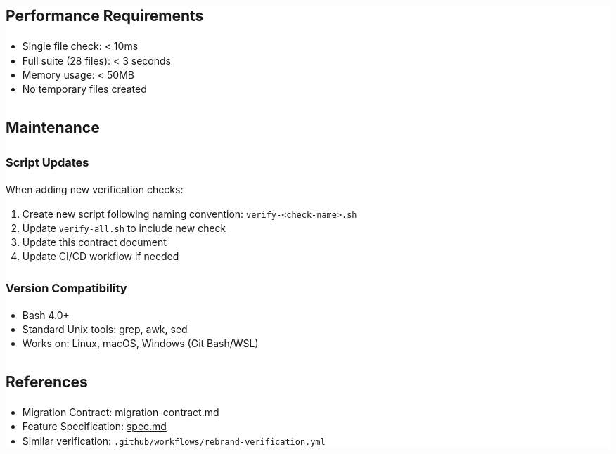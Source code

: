 ## Performance Requirements

- Single file check: < 10ms
- Full suite (28 files): < 3 seconds
- Memory usage: < 50MB
- No temporary files created

## Maintenance

### Script Updates

When adding new verification checks:
1. Create new script following naming convention: `verify-<check-name>.sh`
2. Update `verify-all.sh` to include new check
3. Update this contract document
4. Update CI/CD workflow if needed

### Version Compatibility

- Bash 4.0+
- Standard Unix tools: grep, awk, sed
- Works on: Linux, macOS, Windows (Git Bash/WSL)

## References

- Migration Contract: [migration-contract.md](./migration-contract.md)
- Feature Specification: [spec.md](../spec.md)
- Similar verification: `.github/workflows/rebrand-verification.yml`
